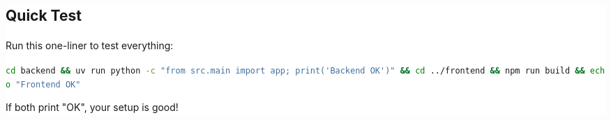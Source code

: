 
## Quick Test

Run this one-liner to test everything:
```bash
cd backend && uv run python -c "from src.main import app; print('Backend OK')" && cd ../frontend && npm run build && echo "Frontend OK"
```

If both print "OK", your setup is good!
